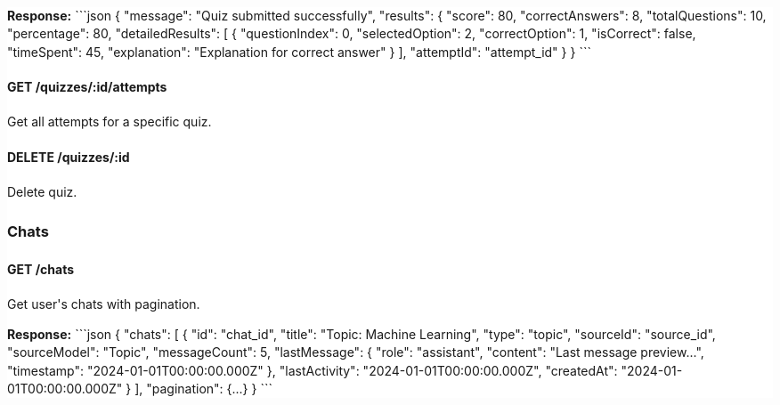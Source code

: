 **Response:**
\`\`\`json
{
  "message": "Quiz submitted successfully",
  "results": {
    "score": 80,
    "correctAnswers": 8,
    "totalQuestions": 10,
    "percentage": 80,
    "detailedResults": [
      {
        "questionIndex": 0,
        "selectedOption": 2,
        "correctOption": 1,
        "isCorrect": false,
        "timeSpent": 45,
        "explanation": "Explanation for correct answer"
      }
    ],
    "attemptId": "attempt_id"
  }
}
\`\`\`

#### GET /quizzes/:id/attempts
Get all attempts for a specific quiz.

#### DELETE /quizzes/:id
Delete quiz.

### Chats

#### GET /chats
Get user's chats with pagination.

**Response:**
\`\`\`json
{
  "chats": [
    {
      "id": "chat_id",
      "title": "Topic: Machine Learning",
      "type": "topic",
      "sourceId": "source_id",
      "sourceModel": "Topic",
      "messageCount": 5,
      "lastMessage": {
        "role": "assistant",
        "content": "Last message preview...",
        "timestamp": "2024-01-01T00:00:00.000Z"
      },
      "lastActivity": "2024-01-01T00:00:00.000Z",
      "createdAt": "2024-01-01T00:00:00.000Z"
    }
  ],
  "pagination": {...}
}
\`\`\`
